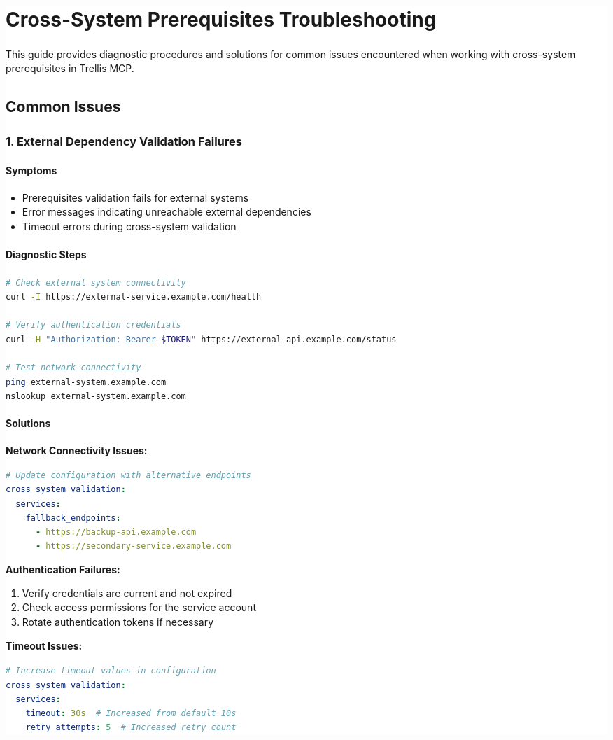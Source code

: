# Cross-System Prerequisites Troubleshooting

This guide provides diagnostic procedures and solutions for common issues encountered when working with cross-system prerequisites in Trellis MCP.

## Common Issues

### 1. External Dependency Validation Failures

#### Symptoms
- Prerequisites validation fails for external systems
- Error messages indicating unreachable external dependencies
- Timeout errors during cross-system validation

#### Diagnostic Steps

```bash
# Check external system connectivity
curl -I https://external-service.example.com/health

# Verify authentication credentials
curl -H "Authorization: Bearer $TOKEN" https://external-api.example.com/status

# Test network connectivity
ping external-system.example.com
nslookup external-system.example.com
```

#### Solutions

**Network Connectivity Issues:**
```yaml
# Update configuration with alternative endpoints
cross_system_validation:
  services:
    fallback_endpoints:
      - https://backup-api.example.com
      - https://secondary-service.example.com
```

**Authentication Failures:**
1. Verify credentials are current and not expired
2. Check access permissions for the service account
3. Rotate authentication tokens if necessary

**Timeout Issues:**
```yaml
# Increase timeout values in configuration
cross_system_validation:
  services:
    timeout: 30s  # Increased from default 10s
    retry_attempts: 5  # Increased retry count
```
